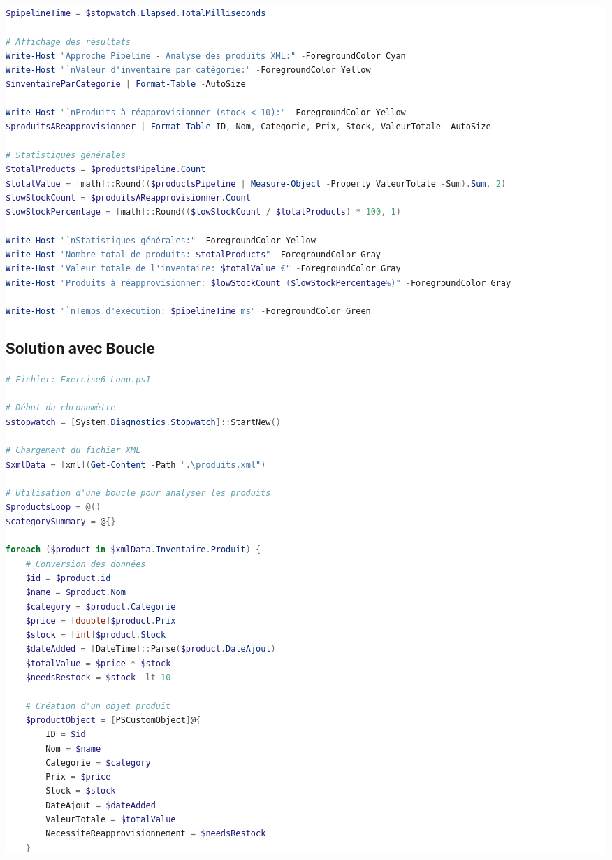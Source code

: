 ```powershell
$pipelineTime = $stopwatch.Elapsed.TotalMilliseconds

# Affichage des résultats
Write-Host "Approche Pipeline - Analyse des produits XML:" -ForegroundColor Cyan
Write-Host "`nValeur d'inventaire par catégorie:" -ForegroundColor Yellow
$inventaireParCategorie | Format-Table -AutoSize

Write-Host "`nProduits à réapprovisionner (stock < 10):" -ForegroundColor Yellow
$produitsAReapprovisionner | Format-Table ID, Nom, Categorie, Prix, Stock, ValeurTotale -AutoSize

# Statistiques générales
$totalProducts = $productsPipeline.Count
$totalValue = [math]::Round(($productsPipeline | Measure-Object -Property ValeurTotale -Sum).Sum, 2)
$lowStockCount = $produitsAReapprovisionner.Count
$lowStockPercentage = [math]::Round(($lowStockCount / $totalProducts) * 100, 1)

Write-Host "`nStatistiques générales:" -ForegroundColor Yellow
Write-Host "Nombre total de produits: $totalProducts" -ForegroundColor Gray
Write-Host "Valeur totale de l'inventaire: $totalValue €" -ForegroundColor Gray
Write-Host "Produits à réapprovisionner: $lowStockCount ($lowStockPercentage%)" -ForegroundColor Gray

Write-Host "`nTemps d'exécution: $pipelineTime ms" -ForegroundColor Green
```

## Solution avec Boucle

```powershell
# Fichier: Exercise6-Loop.ps1

# Début du chronomètre
$stopwatch = [System.Diagnostics.Stopwatch]::StartNew()

# Chargement du fichier XML
$xmlData = [xml](Get-Content -Path ".\produits.xml")

# Utilisation d'une boucle pour analyser les produits
$productsLoop = @()
$categorySummary = @{}

foreach ($product in $xmlData.Inventaire.Produit) {
    # Conversion des données
    $id = $product.id
    $name = $product.Nom
    $category = $product.Categorie
    $price = [double]$product.Prix
    $stock = [int]$product.Stock
    $dateAdded = [DateTime]::Parse($product.DateAjout)
    $totalValue = $price * $stock
    $needsRestock = $stock -lt 10

    # Création d'un objet produit
    $productObject = [PSCustomObject]@{
        ID = $id
        Nom = $name
        Categorie = $category
        Prix = $price
        Stock = $stock
        DateAjout = $dateAdded
        ValeurTotale = $totalValue
        NecessiteReapprovisionnement = $needsRestock
    }
```